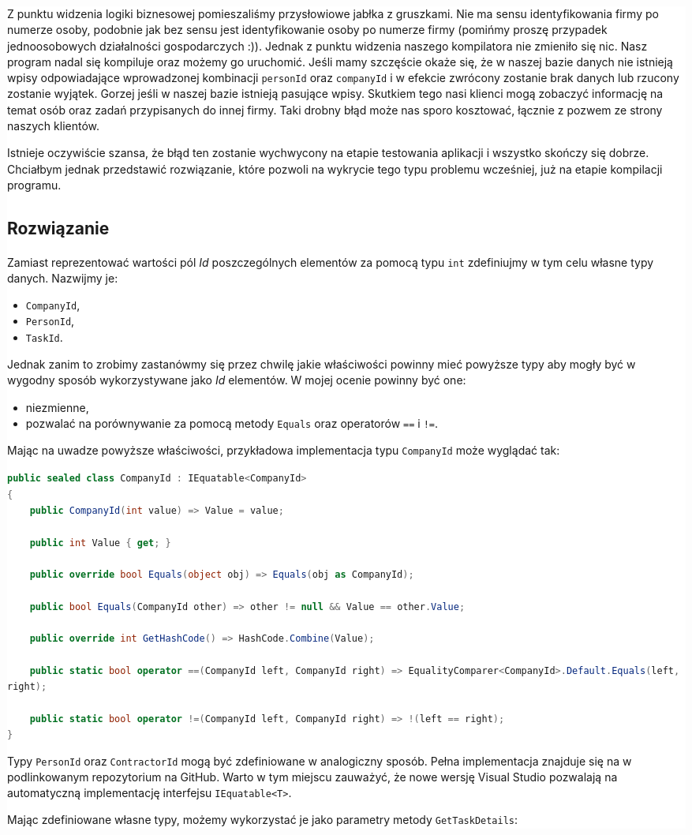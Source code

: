 Z punktu widzenia logiki biznesowej pomieszaliśmy przysłowiowe jabłka z gruszkami. Nie ma sensu identyfikowania firmy po numerze osoby, podobnie jak bez sensu jest identyfikowanie osoby po numerze firmy (pomińmy proszę przypadek jednoosobowych działalności gospodarczych :)).  Jednak z punktu widzenia naszego kompilatora nie zmieniło się nic. Nasz program nadal się kompiluje oraz możemy go uruchomić. Jeśli mamy szczęście okaże się, że w naszej bazie danych nie istnieją wpisy odpowiadające wprowadzonej kombinacji `personId` oraz `companyId` i w efekcie zwrócony zostanie brak danych lub rzucony zostanie wyjątek. Gorzej jeśli w naszej bazie istnieją pasujące wpisy. Skutkiem tego nasi klienci mogą zobaczyć informację na temat osób oraz zadań przypisanych do innej firmy. Taki drobny błąd może nas sporo kosztować, łącznie z pozwem ze strony naszych klientów.

Istnieje oczywiście szansa, że błąd ten zostanie wychwycony na etapie testowania aplikacji i wszystko skończy się dobrze. Chciałbym jednak przedstawić rozwiązanie, które pozwoli na wykrycie tego typu problemu wcześniej, już na etapie kompilacji programu.

## Rozwiązanie
Zamiast reprezentować wartości pól *Id* poszczególnych elementów za pomocą typu `int` zdefiniujmy w tym celu własne typy danych. Nazwijmy je:
- `CompanyId`,
- `PersonId`,
- `TaskId`.

Jednak zanim to zrobimy zastanówmy się przez chwilę jakie właściwości powinny mieć powyższe typy aby mogły być w wygodny sposób wykorzystywane jako *Id* elementów. W mojej ocenie powinny być one:
- niezmienne,
- pozwalać na porównywanie za pomocą metody `Equals` oraz operatorów `==` i `!=`.

Mając na uwadze powyższe właściwości, przykładowa implementacja typu `CompanyId` może wyglądać tak:
``` csharp
public sealed class CompanyId : IEquatable<CompanyId>
{
    public CompanyId(int value) => Value = value;

    public int Value { get; }

    public override bool Equals(object obj) => Equals(obj as CompanyId);

    public bool Equals(CompanyId other) => other != null && Value == other.Value;

    public override int GetHashCode() => HashCode.Combine(Value);

    public static bool operator ==(CompanyId left, CompanyId right) => EqualityComparer<CompanyId>.Default.Equals(left, right);

    public static bool operator !=(CompanyId left, CompanyId right) => !(left == right);
}
```

Typy `PersonId` oraz `ContractorId` mogą być zdefiniowane w analogiczny sposób. Pełna implementacja znajduje się na w podlinkowanym repozytorium na GitHub. Warto w tym miejscu zauważyć, że nowe wersję Visual Studio pozwalają na automatyczną implementację interfejsu `IEquatable<T>`.

Mając zdefiniowane własne typy, możemy wykorzystać je jako parametry metody `GetTaskDetails`:
